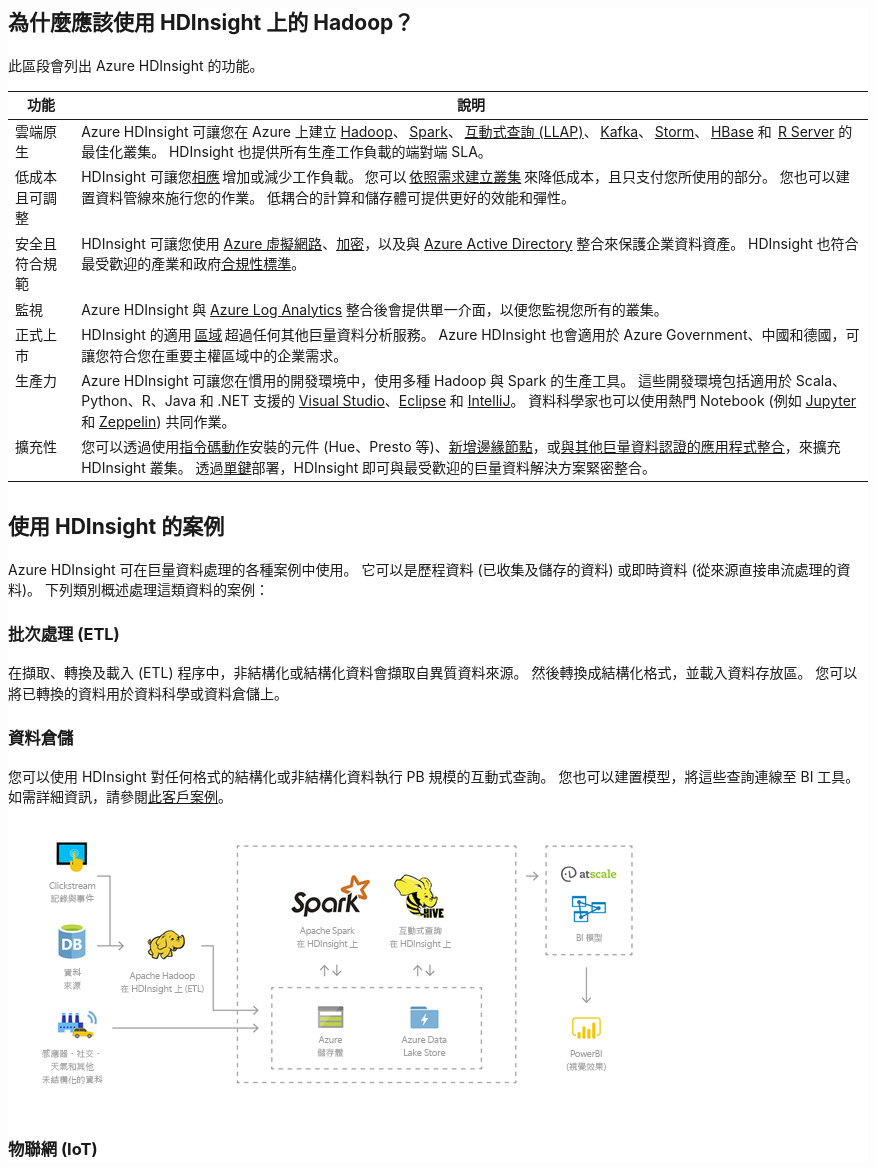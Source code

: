 ## <a name="why-should-i-use-hadoop-on-hdinsight"></a>為什麼應該使用 HDInsight 上的 Hadoop？

此區段會列出 Azure HDInsight 的功能。


|功能  |說明  |
|---------|---------|
|雲端原生     |     Azure HDInsight 可讓您在 Azure 上建立 [Hadoop](apache-hadoop-linux-tutorial-get-started.md)、 [Spark](../spark/apache-spark-jupyter-spark-sql.md)、 [互動式查詢 (LLAP)](../interactive-query/apache-interactive-query-get-started.md)、 [Kafka](../kafka/apache-kafka-get-started.md)、 [Storm](../storm/apache-storm-tutorial-get-started-linux.md)、 [HBase](../hbase/apache-hbase-tutorial-get-started-linux.md) 和  [R Server](../r-server/r-server-get-started.md) 的最佳化叢集。 HDInsight 也提供所有生產工作負載的端對端 SLA。  |
|低成本且可調整     | HDInsight 可讓您[相應](../hdinsight-administer-use-portal-linux.md) 增加或減少工作負載。 您可以 [依照需求建立叢集](../hdinsight-hadoop-create-linux-clusters-adf.md) 來降低成本，且只支付您所使用的部分。 您也可以建置資料管線來施行您的作業。 低耦合的計算和儲存體可提供更好的效能和彈性。 |
|安全且符合規範    | HDInsight 可讓您使用 [Azure 虛擬網路](../hdinsight-extend-hadoop-virtual-network.md)、[加密](../hdinsight-hadoop-create-linux-clusters-with-secure-transfer-storage.md)，以及與 [Azure Active Directory](../domain-joined/apache-domain-joined-introduction.md) 整合來保護企業資料資產。 HDInsight 也符合最受歡迎的產業和政府[合規性標準](https://azure.microsoft.com/overview/trusted-cloud)。        |
|監視    | Azure HDInsight 與 [Azure Log Analytics](../hdinsight-hadoop-oms-log-analytics-tutorial.md) 整合後會提供單一介面，以便您監視您所有的叢集。        |
|正式上市 | HDInsight 的適用 [區域](https://azure.microsoft.com/regions/services/) 超過任何其他巨量資料分析服務。 Azure HDInsight 也會適用於 Azure Government、中國和德國，可讓您符合您在重要主權區域中的企業需求。 |  
|生產力     |  Azure HDInsight 可讓您在慣用的開發環境中，使用多種 Hadoop 與 Spark 的生產工具。 這些開發環境包括適用於 Scala、Python、R、Java 和 .NET 支援的 [Visual Studio](apache-hadoop-visual-studio-tools-get-started.md)、[Eclipse](../spark/apache-spark-eclipse-tool-plugin.md) 和 [IntelliJ](../spark/apache-spark-intellij-tool-plugin.md)。 資料科學家也可以使用熱門 Notebook (例如 [Jupyter](../spark/apache-spark-jupyter-notebook-kernels.md) 和 [Zeppelin](../spark/apache-spark-zeppelin-notebook.md)) 共同作業。    |
|擴充性     |  您可以透過使用[指令碼動作](../hdinsight-hadoop-customize-cluster-linux.md)安裝的元件 (Hue、Presto 等)、[新增邊緣節點](../hdinsight-apps-use-edge-node.md)，或[與其他巨量資料認證的應用程式整合](../hdinsight-apps-install-applications.md)，來擴充 HDInsight 叢集。 透過[單鍵](https://azure.microsoft.com/services/hdinsight/partner-ecosystem/)部署，HDInsight 即可與最受歡迎的巨量資料解決方案緊密整合。|

## <a name="scenarios-for-using-hdinsight"></a>使用 HDInsight 的案例

Azure HDInsight 可在巨量資料處理的各種案例中使用。 它可以是歷程資料 (已收集及儲存的資料) 或即時資料 (從來源直接串流處理的資料)。 下列類別概述處理這類資料的案例： 

### <a name="batch-processing-etl"></a>批次處理 (ETL)

在擷取、轉換及載入 (ETL) 程序中，非結構化或結構化資料會擷取自異質資料來源。 然後轉換成結構化格式，並載入資料存放區。 您可以將已轉換的資料用於資料科學或資料倉儲上。

### <a name="data-warehousing"></a>資料倉儲

您可以使用 HDInsight 對任何格式的結構化或非結構化資料執行 PB 規模的互動式查詢。 您也可以建置模型，將這些查詢連線至 BI 工具。 如需詳細資訊，請參閱[此客戶案例](https://customers.microsoft.com/story/milliman)。 

![HDInsight 架構：資料倉儲](./media/apache-hadoop-introduction/hdinsight-architecture-data-warehouse.png "HDInsight 資料倉儲架構")

### <a name="internet-of-things-iot"></a>物聯網 (IoT)
